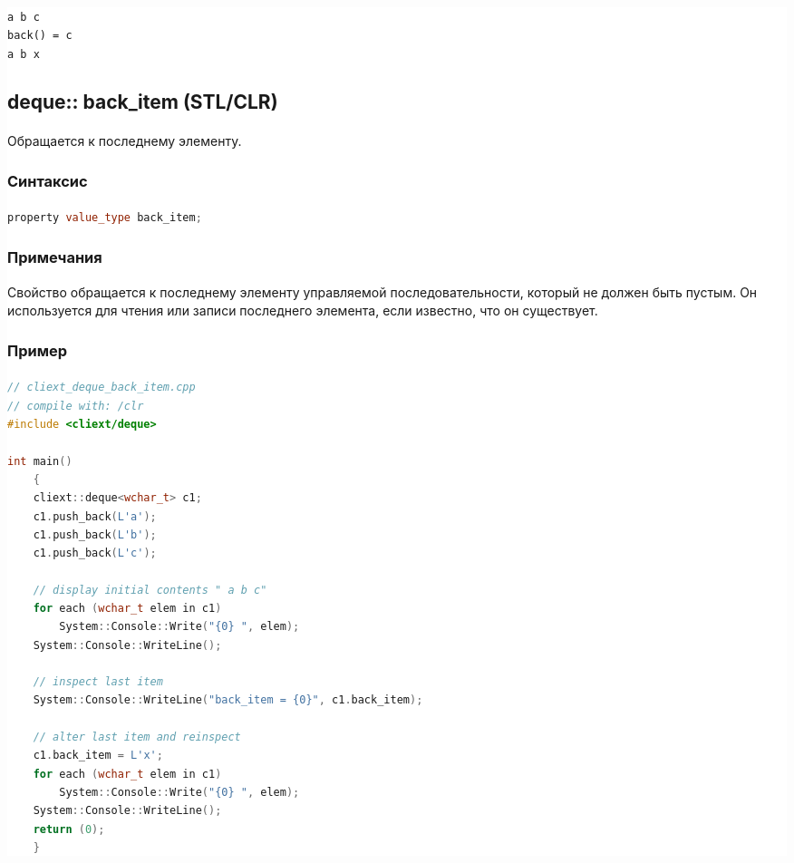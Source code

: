 ```Output
a b c
back() = c
a b x
```

## <a name="dequeback_item-stlclr"></a><a name="back_item"></a>deque:: back_item (STL/CLR)

Обращается к последнему элементу.

### <a name="syntax"></a>Синтаксис

```cpp
property value_type back_item;
```

### <a name="remarks"></a>Примечания

Свойство обращается к последнему элементу управляемой последовательности, который не должен быть пустым. Он используется для чтения или записи последнего элемента, если известно, что он существует.

### <a name="example"></a>Пример

```cpp
// cliext_deque_back_item.cpp
// compile with: /clr
#include <cliext/deque>

int main()
    {
    cliext::deque<wchar_t> c1;
    c1.push_back(L'a');
    c1.push_back(L'b');
    c1.push_back(L'c');

    // display initial contents " a b c"
    for each (wchar_t elem in c1)
        System::Console::Write("{0} ", elem);
    System::Console::WriteLine();

    // inspect last item
    System::Console::WriteLine("back_item = {0}", c1.back_item);

    // alter last item and reinspect
    c1.back_item = L'x';
    for each (wchar_t elem in c1)
        System::Console::Write("{0} ", elem);
    System::Console::WriteLine();
    return (0);
    }
```

